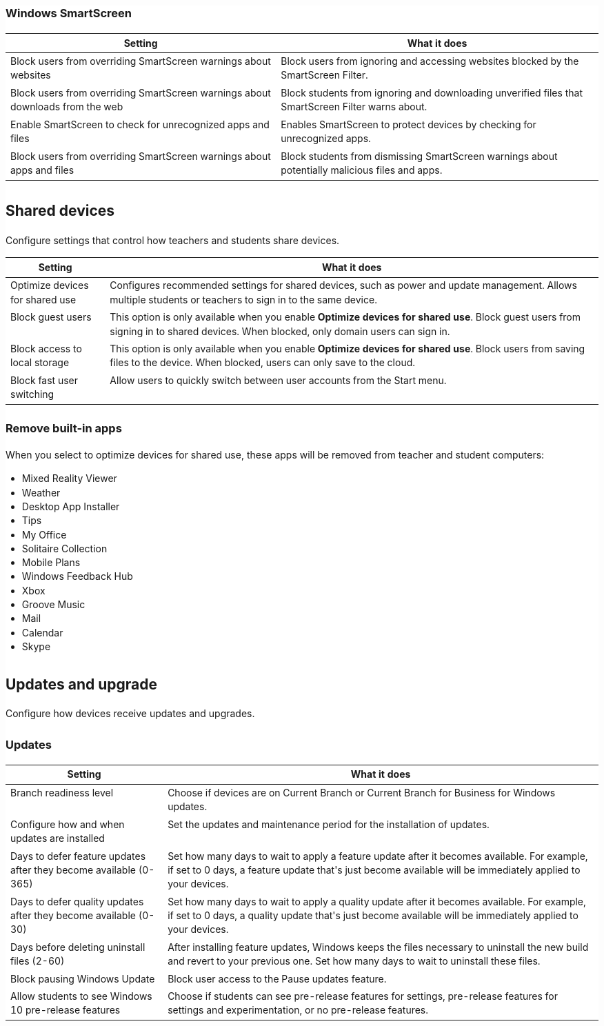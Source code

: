 ### Windows SmartScreen  

|Setting|What it does|
|---|---|
|Block users from overriding SmartScreen warnings about websites|Block users from ignoring and accessing websites blocked by the SmartScreen Filter.|
|Block users from overriding SmartScreen warnings about downloads from the web|Block students from ignoring and downloading unverified files that SmartScreen Filter warns about.|
|Enable SmartScreen to check for unrecognized apps and files|Enables SmartScreen to protect devices by checking for unrecognized apps.|
|Block users from overriding SmartScreen warnings about apps and files|Block students from dismissing SmartScreen warnings about potentially malicious files and apps.|


## Shared devices  
Configure settings that control how teachers and students share devices.

|Setting|What it does|
|---|---|
|Optimize devices for shared use|Configures recommended settings for shared devices, such as power and update management. Allows multiple students or teachers to sign in to the same device.|
|Block guest users| This option is only available when you enable **Optimize devices for shared use**. Block guest users from signing in to shared devices. When blocked, only domain users can sign in.|  
|Block access to local storage| This option is only available when you enable **Optimize devices for shared use**. Block users from saving files to the device. When blocked, users can only save to the cloud. | 
|Block fast user switching|Allow users to quickly switch between user accounts from the Start menu.|  


### Remove built-in apps  

When you select to optimize devices for shared use, these apps will be removed from teacher and student computers:

* Mixed Reality Viewer  
* Weather
* Desktop App Installer
* Tips
* My Office
* Solitaire Collection
* Mobile Plans
* Windows Feedback Hub
* Xbox
* Groove Music
* Mail
* Calendar
* Skype  

## Updates and upgrade
Configure how devices receive updates and upgrades.    

### Updates  

|Setting|What it does|
|---|---|
|Branch readiness level|Choose if devices are on Current Branch or Current Branch for Business for Windows updates.|
|Configure how and when updates are installed|Set the updates and maintenance period for the installation of updates.|
|Days to defer feature updates after they become available (0-365)|Set how many days to wait to apply a feature update after it becomes available. For example, if set to 0 days, a feature update that's just become available will be immediately applied to your devices.|
|Days to defer quality updates after they become available (0-30)|Set how many days to wait to apply a quality update after it becomes available. For example, if set to 0 days, a quality update that's just become available will be immediately applied to your devices.|
|Days before deleting uninstall files (2-60)|After installing feature updates, Windows keeps the files necessary to uninstall the new build and revert to your previous one. Set how many days to wait to uninstall these files.|
|Block pausing Windows Update|Block user access to the Pause updates feature.|
|Allow students to see Windows 10 pre-release features|Choose if students can see pre-release features for settings, pre-release features for settings and experimentation, or no pre-release features.|